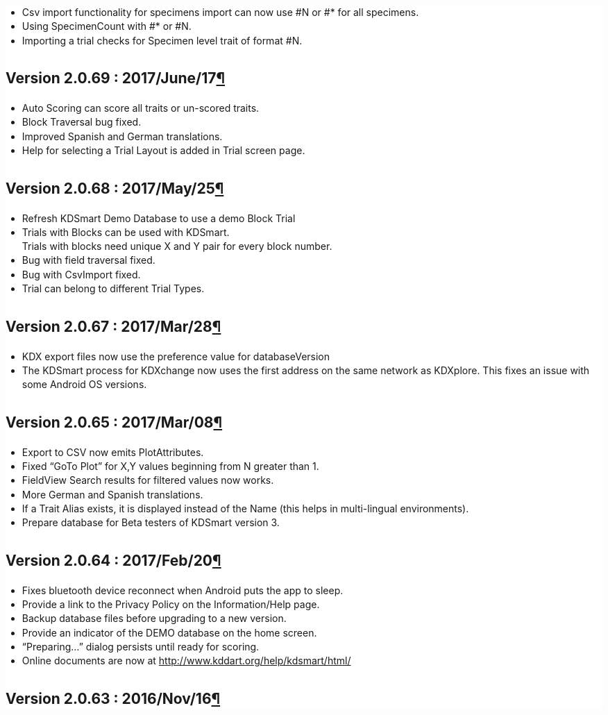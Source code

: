 *   Csv import functionality for specimens import can now use #N or #\* for all specimens.
*   Using SpecimenCount with #\* or #N.
*   Importing a trial checks for Specimen level trait of format #N.

## Version 2.0.69 : 2017/June/17[¶](#version-2-0-69-2017-june-17 "Permalink to this headline")

*   Auto Scoring can score all traits or un-scored traits.
*   Block Traversal bug fixed.
*   Improved Spanish and German translations.
*   Help for selecting a Trial Layout is added in Trial screen page.

## Version 2.0.68 : 2017/May/25[¶](#version-2-0-68-2017-may-25 "Permalink to this headline")

*   Refresh KDSmart Demo Database to use a demo Block Trial
*   Trials with Blocks can be used with KDSmart.\
    Trials with blocks need unique X and Y pair for every block number.
*   Bug with field traversal fixed.
*   Bug with CsvImport fixed.
*   Trial can belong to different Trial Types.

## Version 2.0.67 : 2017/Mar/28[¶](#version-2-0-67-2017-mar-28 "Permalink to this headline")

*   KDX export files now use the preference value for databaseVersion
*   The KDSmart process for KDXchange now uses the first address on the same network as KDXplore. This fixes an issue with some Android OS versions.

## Version 2.0.65 : 2017/Mar/08[¶](#version-2-0-65-2017-mar-08 "Permalink to this headline")

*   Export to CSV now emits PlotAttributes.
*   Fixed “GoTo Plot” for X,Y values beginning from N greater than 1.
*   FieldView Search results for filtered values now works.
*   More German and Spanish translations.
*   If a Trait Alias exists, it is displayed instead of the Name (this helps in multi-lingual environments).
*   Prepare database for Beta testers of KDSmart version 3.

## Version 2.0.64 : 2017/Feb/20[¶](#version-2-0-64-2017-feb-20 "Permalink to this headline")

*   Fixes bluetooth device reconnect when Android puts the app to sleep.
*   Provide a link to the Privacy Policy on the Information/Help page.
*   Backup database files before upgrading to a new version.
*   Provide an indicator of the DEMO database on the home screen.
*   “Preparing…” dialog persists until ready for scoring.
*   Online documents are now at <http://www.kddart.org/help/kdsmart/html/>

## Version 2.0.63 : 2016/Nov/16[¶](#version-2-0-63-2016-nov-16 "Permalink to this headline")
